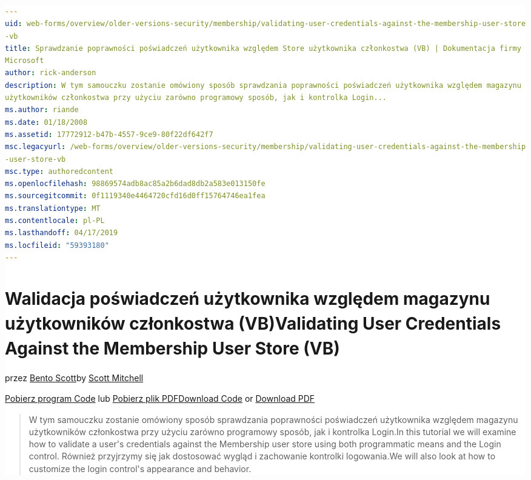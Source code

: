 ```yaml
---
uid: web-forms/overview/older-versions-security/membership/validating-user-credentials-against-the-membership-user-store-vb
title: Sprawdzanie poprawności poświadczeń użytkownika względem Store użytkownika członkostwa (VB) | Dokumentacja firmy Microsoft
author: rick-anderson
description: W tym samouczku zostanie omówiony sposób sprawdzania poprawności poświadczeń użytkownika względem magazynu użytkowników członkostwa przy użyciu zarówno programowy sposób, jak i kontrolka Login...
ms.author: riande
ms.date: 01/18/2008
ms.assetid: 17772912-b47b-4557-9ce9-80f22df642f7
msc.legacyurl: /web-forms/overview/older-versions-security/membership/validating-user-credentials-against-the-membership-user-store-vb
msc.type: authoredcontent
ms.openlocfilehash: 98869574adb8ac85a2b6dad8db2a583e013150fe
ms.sourcegitcommit: 0f1119340e4464720cfd16d0ff15764746ea1fea
ms.translationtype: MT
ms.contentlocale: pl-PL
ms.lasthandoff: 04/17/2019
ms.locfileid: "59393180"
---
```

# <a name="validating-user-credentials-against-the-membership-user-store-vb"></a><span data-ttu-id="d598c-103">Walidacja poświadczeń użytkownika względem magazynu użytkowników członkostwa (VB)</span><span class="sxs-lookup"><span data-stu-id="d598c-103">Validating User Credentials Against the Membership User Store (VB)</span></span>

<span data-ttu-id="d598c-104">przez [Bento Scott](https://twitter.com/ScottOnWriting)</span><span class="sxs-lookup"><span data-stu-id="d598c-104">by [Scott Mitchell](https://twitter.com/ScottOnWriting)</span></span>

<span data-ttu-id="d598c-105">[Pobierz program Code](http://download.microsoft.com/download/3/f/5/3f5a8605-c526-4b34-b3fd-a34167117633/ASPNET_Security_Tutorial_06_VB.zip) lub [Pobierz plik PDF](http://download.microsoft.com/download/3/f/5/3f5a8605-c526-4b34-b3fd-a34167117633/aspnet_tutorial06_LoggingIn_vb.pdf)</span><span class="sxs-lookup"><span data-stu-id="d598c-105">[Download Code](http://download.microsoft.com/download/3/f/5/3f5a8605-c526-4b34-b3fd-a34167117633/ASPNET_Security_Tutorial_06_VB.zip) or [Download PDF](http://download.microsoft.com/download/3/f/5/3f5a8605-c526-4b34-b3fd-a34167117633/aspnet_tutorial06_LoggingIn_vb.pdf)</span></span>

> <span data-ttu-id="d598c-106">W tym samouczku zostanie omówiony sposób sprawdzania poprawności poświadczeń użytkownika względem magazynu użytkowników członkostwa przy użyciu zarówno programowy sposób, jak i kontrolka Login.</span><span class="sxs-lookup"><span data-stu-id="d598c-106">In this tutorial we will examine how to validate a user's credentials against the Membership user store using both programmatic means and the Login control.</span></span> <span data-ttu-id="d598c-107">Również przyjrzymy się jak dostosować wygląd i zachowanie kontrolki logowania.</span><span class="sxs-lookup"><span data-stu-id="d598c-107">We will also look at how to customize the login control's appearance and behavior.</span></span>
